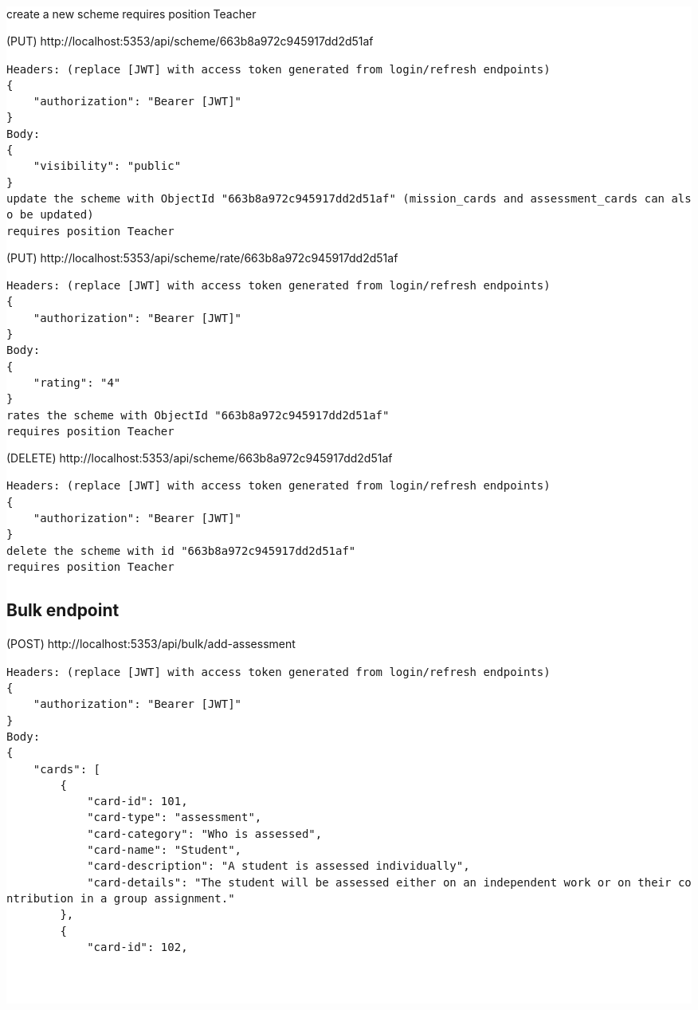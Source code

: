 create a new scheme
requires position Teacher
</pre>

(PUT) http://localhost:5353/api/scheme/663b8a972c945917dd2d51af
<pre>
Headers: (replace [JWT] with access token generated from login/refresh endpoints)
{
    "authorization": "Bearer [JWT]"
}
Body:
{
    "visibility": "public"
}
update the scheme with ObjectId "663b8a972c945917dd2d51af" (mission_cards and assessment_cards can also be updated)
requires position Teacher
</pre>

(PUT) http://localhost:5353/api/scheme/rate/663b8a972c945917dd2d51af
<pre>
Headers: (replace [JWT] with access token generated from login/refresh endpoints)
{
    "authorization": "Bearer [JWT]"
}
Body:
{
    "rating": "4"
}
rates the scheme with ObjectId "663b8a972c945917dd2d51af"
requires position Teacher
</pre>

(DELETE) http://localhost:5353/api/scheme/663b8a972c945917dd2d51af
<pre>
Headers: (replace [JWT] with access token generated from login/refresh endpoints)
{
    "authorization": "Bearer [JWT]"
}
delete the scheme with id "663b8a972c945917dd2d51af"
requires position Teacher
</pre>


## Bulk endpoint
(POST) http://localhost:5353/api/bulk/add-assessment
<pre>
Headers: (replace [JWT] with access token generated from login/refresh endpoints)
{
    "authorization": "Bearer [JWT]"
}
Body:
{
    "cards": [
        {
            "card-id": 101,
            "card-type": "assessment",
            "card-category": "Who is assessed",
            "card-name": "Student",
            "card-description": "A student is assessed individually",
            "card-details": "The student will be assessed either on an independent work or on their contribution in a group assignment."
        },
        {
            "card-id": 102,
